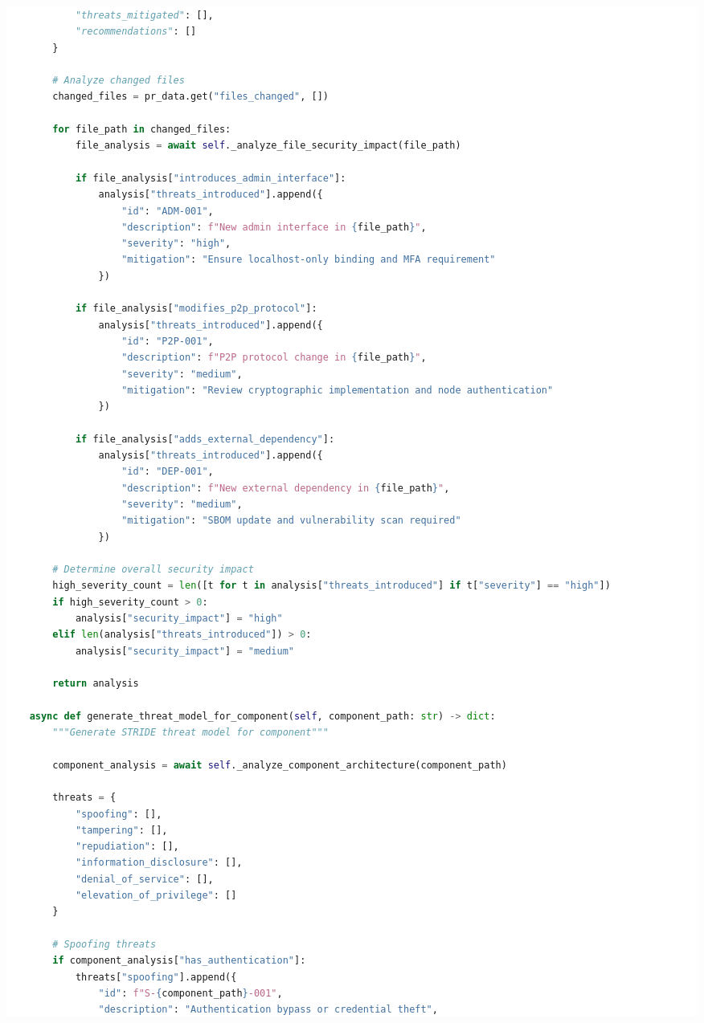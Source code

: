 ```python
            "threats_mitigated": [],
            "recommendations": []
        }
        
        # Analyze changed files
        changed_files = pr_data.get("files_changed", [])
        
        for file_path in changed_files:
            file_analysis = await self._analyze_file_security_impact(file_path)
            
            if file_analysis["introduces_admin_interface"]:
                analysis["threats_introduced"].append({
                    "id": "ADM-001",
                    "description": f"New admin interface in {file_path}",
                    "severity": "high",
                    "mitigation": "Ensure localhost-only binding and MFA requirement"
                })
            
            if file_analysis["modifies_p2p_protocol"]:
                analysis["threats_introduced"].append({
                    "id": "P2P-001", 
                    "description": f"P2P protocol change in {file_path}",
                    "severity": "medium",
                    "mitigation": "Review cryptographic implementation and node authentication"
                })
            
            if file_analysis["adds_external_dependency"]:
                analysis["threats_introduced"].append({
                    "id": "DEP-001",
                    "description": f"New external dependency in {file_path}", 
                    "severity": "medium",
                    "mitigation": "SBOM update and vulnerability scan required"
                })
        
        # Determine overall security impact
        high_severity_count = len([t for t in analysis["threats_introduced"] if t["severity"] == "high"])
        if high_severity_count > 0:
            analysis["security_impact"] = "high"
        elif len(analysis["threats_introduced"]) > 0:
            analysis["security_impact"] = "medium"
            
        return analysis
    
    async def generate_threat_model_for_component(self, component_path: str) -> dict:
        """Generate STRIDE threat model for component"""
        
        component_analysis = await self._analyze_component_architecture(component_path)
        
        threats = {
            "spoofing": [],
            "tampering": [], 
            "repudiation": [],
            "information_disclosure": [],
            "denial_of_service": [],
            "elevation_of_privilege": []
        }
        
        # Spoofing threats
        if component_analysis["has_authentication"]:
            threats["spoofing"].append({
                "id": f"S-{component_path}-001",
                "description": "Authentication bypass or credential theft",
```